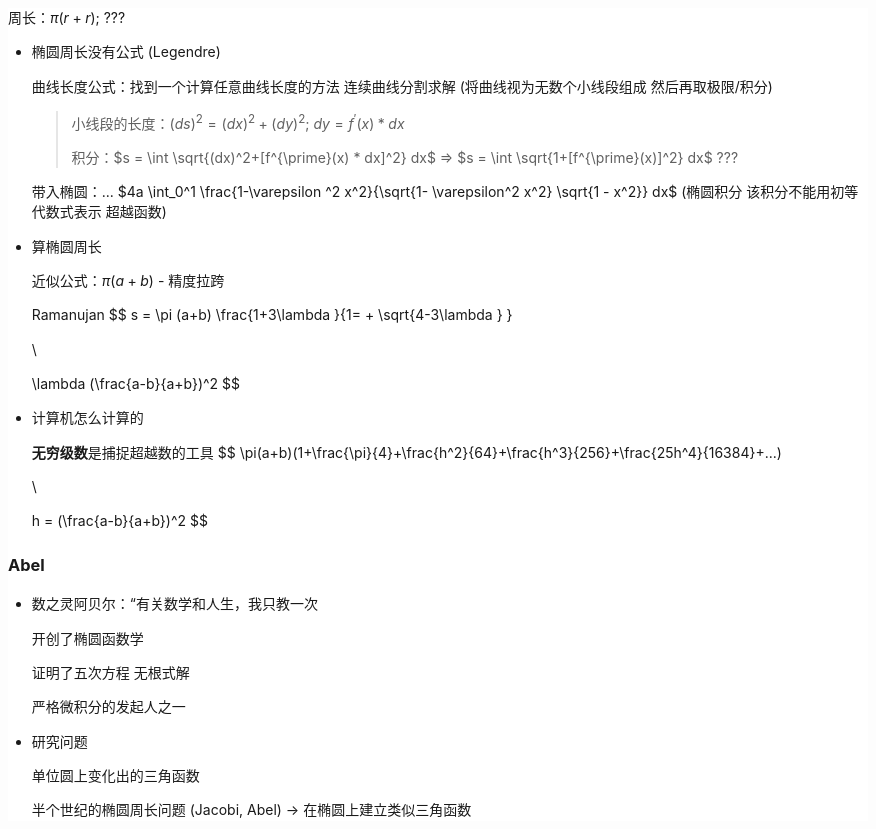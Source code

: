   周长：$\pi (r+r)$; ???

- 椭圆周长没有公式 (Legendre)

  曲线长度公式：找到一个计算任意曲线长度的方法 连续曲线分割求解 (将曲线视为无数个小线段组成 然后再取极限/积分)

  > 小线段的长度：$(ds)^2=(dx)^2+(dy)^2$; $dy=f^{\prime}(x) * dx$   
  >
  > 积分：$s = \int \sqrt{(dx)^2+[f^{\prime}(x) * dx]^2} dx$  $\Rightarrow$  $s = \int \sqrt{1+[f^{\prime}(x)]^2} dx$  ???

  带入椭圆：... $4a \int_0^1 \frac{1-\varepsilon ^2 x^2}{\sqrt{1- \varepsilon^2 x^2} \sqrt{1 - x^2}} dx$ (椭圆积分 该积分不能用初等代数式表示 超越函数)

- 算椭圆周长

  近似公式：$\pi (a+b)$ - 精度拉跨

  Ramanujan
  $$
  s = \pi (a+b) \frac{1+3\lambda }{1= + \sqrt{4-3\lambda } } 
  
  \\
  
  \lambda (\frac{a-b}{a+b})^2
  $$
  
- 计算机怎么计算的

  **无穷级数**是捕捉超越数的工具
  $$
  \pi(a+b)(1+\frac{\pi}{4}+\frac{h^2}{64}+\frac{h^3}{256}+\frac{25h^4}{16384}+...)  
  
  \\
  
  h = (\frac{a-b}{a+b})^2
  $$
  



### Abel

- 数之灵阿贝尔：“有关数学和人生，我只教一次

  开创了椭圆函数学

  证明了五次方程 无根式解

  严格微积分的发起人之一

- 研究问题

  单位圆上变化出的三角函数

  半个世纪的椭圆周长问题 (Jacobi, Abel) -> 在椭圆上建立类似三角函数
